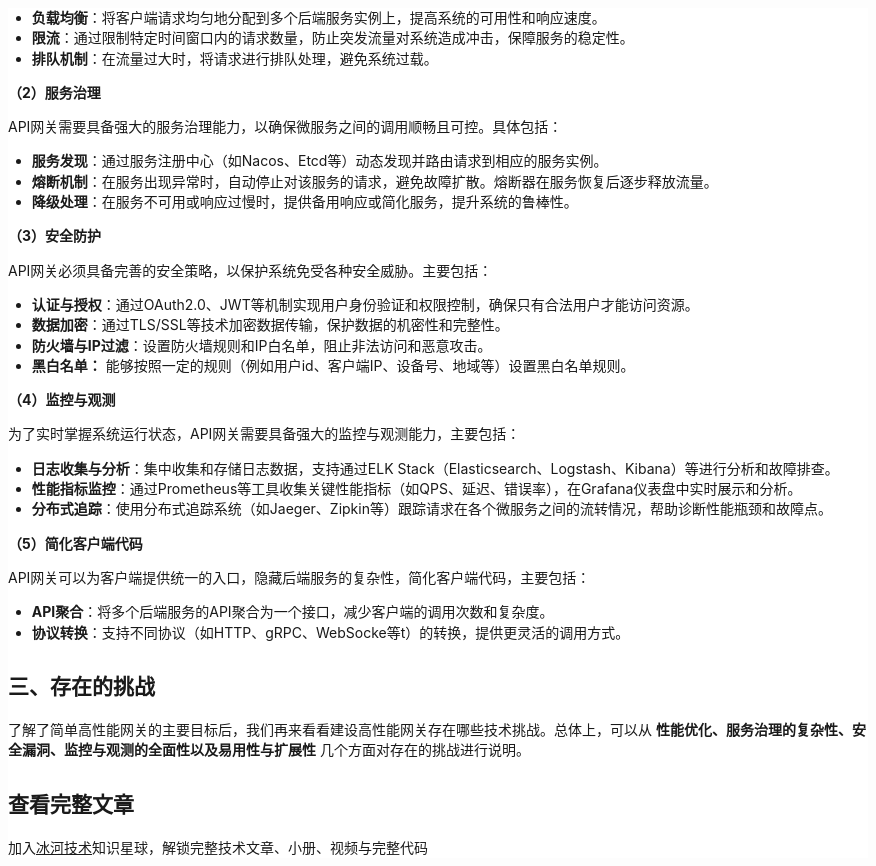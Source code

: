 - **负载均衡**：将客户端请求均匀地分配到多个后端服务实例上，提高系统的可用性和响应速度。
- **限流**：通过限制特定时间窗口内的请求数量，防止突发流量对系统造成冲击，保障服务的稳定性。
- **排队机制**：在流量过大时，将请求进行排队处理，避免系统过载。

**（2）服务治理**

API网关需要具备强大的服务治理能力，以确保微服务之间的调用顺畅且可控。具体包括：

- **服务发现**：通过服务注册中心（如Nacos、Etcd等）动态发现并路由请求到相应的服务实例。
- **熔断机制**：在服务出现异常时，自动停止对该服务的请求，避免故障扩散。熔断器在服务恢复后逐步释放流量。
- **降级处理**：在服务不可用或响应过慢时，提供备用响应或简化服务，提升系统的鲁棒性。

**（3）安全防护**

API网关必须具备完善的安全策略，以保护系统免受各种安全威胁。主要包括：

- **认证与授权**：通过OAuth2.0、JWT等机制实现用户身份验证和权限控制，确保只有合法用户才能访问资源。
- **数据加密**：通过TLS/SSL等技术加密数据传输，保护数据的机密性和完整性。
- **防火墙与IP过滤**：设置防火墙规则和IP白名单，阻止非法访问和恶意攻击。
- **黑白名单：** 能够按照一定的规则（例如用户id、客户端IP、设备号、地域等）设置黑白名单规则。

**（4）监控与观测**

为了实时掌握系统运行状态，API网关需要具备强大的监控与观测能力，主要包括：

- **日志收集与分析**：集中收集和存储日志数据，支持通过ELK Stack（Elasticsearch、Logstash、Kibana）等进行分析和故障排查。
- **性能指标监控**：通过Prometheus等工具收集关键性能指标（如QPS、延迟、错误率），在Grafana仪表盘中实时展示和分析。
- **分布式追踪**：使用分布式追踪系统（如Jaeger、Zipkin等）跟踪请求在各个微服务之间的流转情况，帮助诊断性能瓶颈和故障点。

**（5）简化客户端代码**

API网关可以为客户端提供统一的入口，隐藏后端服务的复杂性，简化客户端代码，主要包括：

- **API聚合**：将多个后端服务的API聚合为一个接口，减少客户端的调用次数和复杂度。
- **协议转换**：支持不同协议（如HTTP、gRPC、WebSocke等t）的转换，提供更灵活的调用方式。

## 三、存在的挑战

了解了简单高性能网关的主要目标后，我们再来看看建设高性能网关存在哪些技术挑战。总体上，可以从 **性能优化、服务治理的复杂性、安全漏洞、监控与观测的全面性以及易用性与扩展性** 几个方面对存在的挑战进行说明。

## 查看完整文章

加入[冰河技术](https://public.zsxq.com/groups/48848484411888.html)知识星球，解锁完整技术文章、小册、视频与完整代码